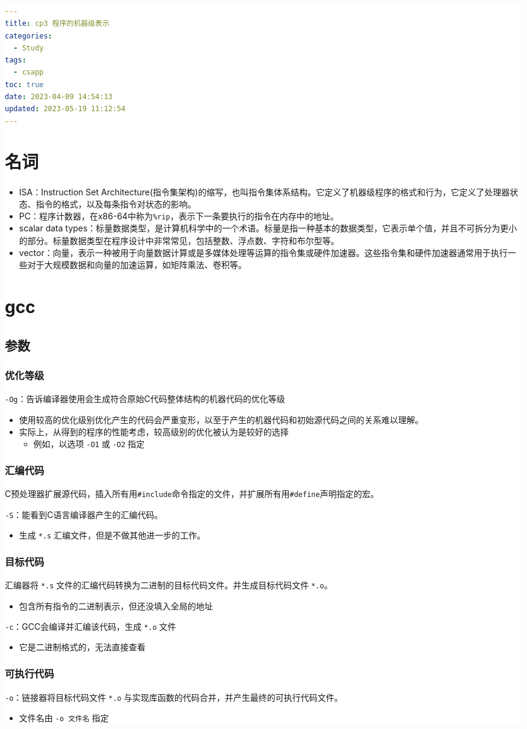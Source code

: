 ```yaml
---
title: cp3 程序的机器级表示
categories:
  - Study
tags:
  - csapp
toc: true
date: 2023-04-09 14:54:13
updated: 2023-05-19 11:12:54
---
```

# 名词

- ISA：Instruction Set Architecture(指令集架构)的缩写，也叫指令集体系结构。它定义了机器级程序的格式和行为，它定义了处理器状态、指令的格式，以及每条指令对状态的影响。
- PC：程序计数器，在x86-64中称为`%rip`，表示下一条要执行的指令在内存中的地址。
- scalar data types：标量数据类型，是计算机科学中的一个术语。标量是指一种基本的数据类型，它表示单个值，并且不可拆分为更小的部分。标量数据类型在程序设计中非常常见，包括整数、浮点数、字符和布尔型等。
- vector：向量，表示一种被用于向量数据计算或是多媒体处理等运算的指令集或硬件加速器。这些指令集和硬件加速器通常用于执行一些对于大规模数据和向量的加速运算，如矩阵乘法、卷积等。

# gcc

## 参数

### 优化等级

`-Og`：告诉编译器使用会生成符合原始C代码整体结构的机器代码的优化等级
- 使用较高的优化级别优化产生的代码会严重变形，以至于产生的机器代码和初始源代码之间的关系难以理解。
- 实际上，从得到的程序的性能考虑，较高级别的优化被认为是较好的选择
  - 例如，以选项 `-O1` 或 `-O2` 指定

### 汇编代码

C预处理器扩展源代码，插入所有用`#include`命令指定的文件，并扩展所有用`#define`声明指定的宏。

`-S`：能看到C语言编译器产生的汇编代码。
- 生成 `*.s` 汇编文件，但是不做其他进一步的工作。

### 目标代码

汇编器将 `*.s` 文件的汇编代码转换为二进制的目标代码文件。并生成目标代码文件 `*.o`。
- 包含所有指令的二进制表示，但还没填入全局的地址

`-c`：GCC会编译并汇编该代码，生成 `*.o` 文件 
- 它是二进制格式的，无法直接查看

### 可执行代码

`-o`：链接器将目标代码文件 `*.o` 与实现库函数的代码合并，并产生最终的可执行代码文件。
- 文件名由 `-o 文件名` 指定
